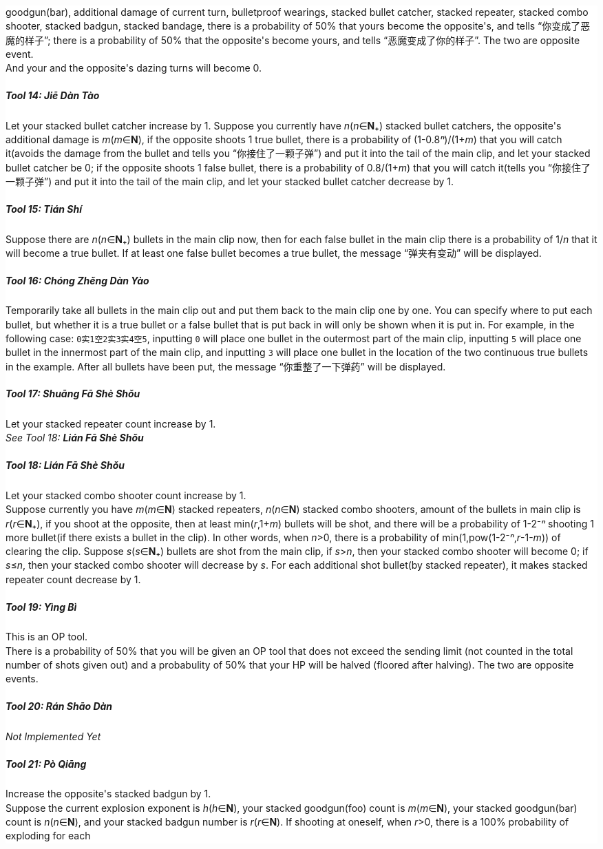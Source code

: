 goodgun(bar), additional damage of current turn, bulletproof wearings, stacked
bullet catcher, stacked repeater, stacked combo shooter, stacked badgun,
stacked bandage, there is a probability of 50% that yours become the
opposite's, and tells “你变成了恶魔的样子”; there is a probability of 50% that
the opposite's become yours, and tells “恶魔变成了你的样子”. The two are
opposite event.  
And your and the opposite's dazing turns will become 0.
##### Tool 14: Jiē Dàn Tào
Let your stacked bullet catcher increase by 1. Suppose you currently have
_n_(_n_∈**N₊**) stacked bullet catchers, the opposite's additional damage is
_m_(_m_∈**N**), if the opposite shoots 1 true bullet, there is a probability of
(1-0.8*ⁿ*)/(1+_m_) that you will catch it(avoids the damage from the bullet and
tells you “你接住了一颗子弹”) and put it into the tail of the main clip, and
let your stacked bullet catcher be 0; if the opposite shoots 1 false bullet,
there is a probability of 0.8/(1+_m_) that you will catch it(tells you
“你接住了一颗子弹”) and put it into the tail of the main clip, and let your
stacked bullet catcher decrease by 1.
##### Tool 15: Tián Shí
Suppose there are _n_(_n_∈**N₊**) bullets in the main clip now, then for
each false bullet in the main clip there is a probability of 1/_n_ that it will
become a true bullet. If at least one false bullet becomes a true bullet, the
message “弹夹有变动” will be displayed.
##### Tool 16: Chóng Zhěng Dàn Yào
Temporarily take all bullets in the main clip out and put them back to the main
clip one by one. You can specify where to put each bullet, but whether it is a
true bullet or a false bullet that is put back in will only be shown when it is
put in. For example, in the following case: `0实1空2实3实4空5`, inputting `0`
will place one bullet in the outermost part of the main clip, inputting `5`
will place one bullet in the innermost part of the main clip, and inputting `3`
will place one bullet in the location of the two continuous true bullets in the
example. After all bullets have been put, the message “你重整了一下弹药” will
be displayed.
##### Tool 17: Shuāng Fā Shè Shǒu
Let your stacked repeater count increase by 1.  
_See Tool 18: **Lián Fā Shè Shǒu**_
##### Tool 18: Lián Fā Shè Shǒu
Let your stacked combo shooter count increase by 1.  
Suppose currently you have _m_(_m_∈**N**) stacked repeaters, _n_(_n_∈**N**)
stacked combo shooters, amount of the bullets in main clip is _r_(_r_∈**N₊**),
if you shoot at the opposite, then at least min(_r_,1+_m_) bullets will be
shot, and there will be a probability of 1-2⁻*ⁿ* shooting 1 more bullet(if there
exists a bullet in the clip). In other words, when _n_>0, there is a
probability of min(1,pow(1-2⁻*ⁿ*,_r_-1-_m_)) of clearing the clip. Suppose
_s_(_s_∈**N₊**) bullets are shot from the main clip, if _s_>_n_, then your
stacked combo shooter will become 0; if _s_≤_n_, then your stacked combo
shooter will decrease by _s_. For each additional shot bullet(by stacked
repeater), it makes stacked repeater count decrease by 1.
##### Tool 19: Yìng Bì
This is an OP tool.  
There is a probability of 50% that you will be given an OP tool that does not
exceed the sending limit (not counted in the total number of shots given out)
and a probabulity of 50% that your HP will be halved (floored after halving).
The two are opposite events.
##### Tool 20: Rán Shāo Dàn
_Not Implemented Yet_
##### Tool 21: Pò Qiāng
Increase the opposite's stacked badgun by 1.  
Suppose the current explosion exponent is _h_(_h_∈**N**), your stacked
goodgun(foo) count is _m_(_m_∈**N**), your stacked goodgun(bar) count is
_n_(_n_∈**N**), and your stacked badgun number is _r_(_r_∈**N**). If shooting
at oneself, when _r_>0, there is a 100% probability of exploding for each